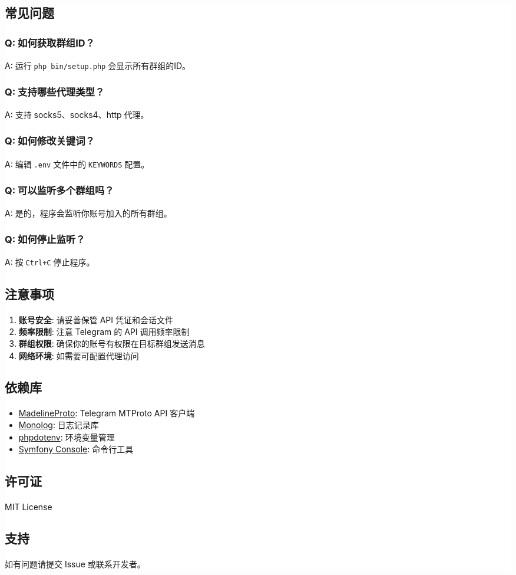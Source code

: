 ## 常见问题

### Q: 如何获取群组ID？
A: 运行 `php bin/setup.php` 会显示所有群组的ID。

### Q: 支持哪些代理类型？
A: 支持 socks5、socks4、http 代理。

### Q: 如何修改关键词？
A: 编辑 `.env` 文件中的 `KEYWORDS` 配置。

### Q: 可以监听多个群组吗？
A: 是的，程序会监听你账号加入的所有群组。

### Q: 如何停止监听？
A: 按 `Ctrl+C` 停止程序。

## 注意事项

1. **账号安全**: 请妥善保管 API 凭证和会话文件
2. **频率限制**: 注意 Telegram 的 API 调用频率限制
3. **群组权限**: 确保你的账号有权限在目标群组发送消息
4. **网络环境**: 如需要可配置代理访问

## 依赖库

- [MadelineProto](https://github.com/danog/MadelineProto): Telegram MTProto API 客户端
- [Monolog](https://github.com/Seldaek/monolog): 日志记录库
- [phpdotenv](https://github.com/vlucas/phpdotenv): 环境变量管理
- [Symfony Console](https://symfony.com/doc/current/components/console.html): 命令行工具

## 许可证

MIT License

## 支持

如有问题请提交 Issue 或联系开发者。 
